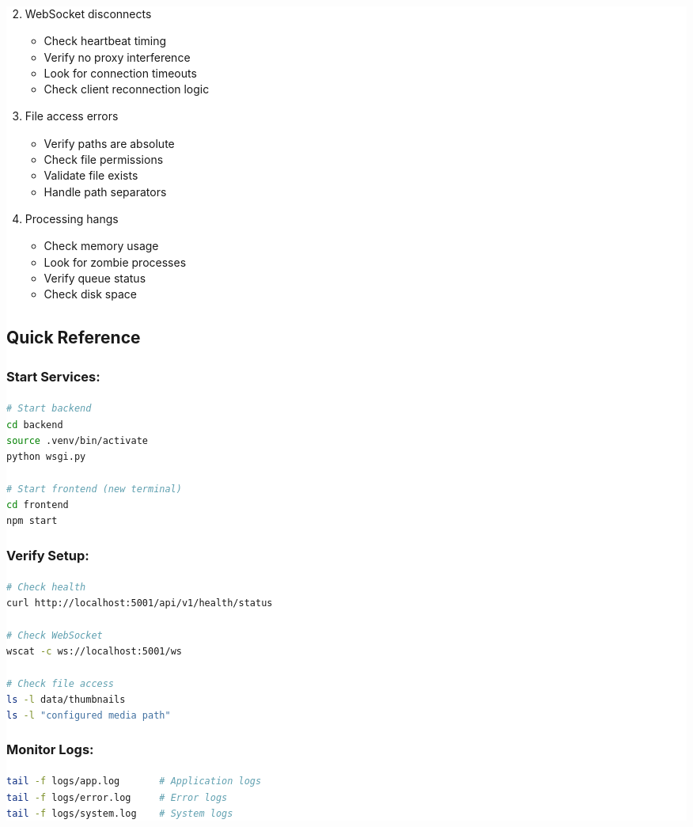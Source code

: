 2. WebSocket disconnects
   - Check heartbeat timing
   - Verify no proxy interference
   - Look for connection timeouts
   - Check client reconnection logic

3. File access errors
   - Verify paths are absolute
   - Check file permissions
   - Validate file exists
   - Handle path separators

4. Processing hangs
   - Check memory usage
   - Look for zombie processes
   - Verify queue status
   - Check disk space

## Quick Reference

### Start Services:
```bash
# Start backend
cd backend
source .venv/bin/activate
python wsgi.py

# Start frontend (new terminal)
cd frontend
npm start
```

### Verify Setup:
```bash
# Check health
curl http://localhost:5001/api/v1/health/status

# Check WebSocket
wscat -c ws://localhost:5001/ws

# Check file access
ls -l data/thumbnails
ls -l "configured media path"
```

### Monitor Logs:
```bash
tail -f logs/app.log       # Application logs
tail -f logs/error.log     # Error logs
tail -f logs/system.log    # System logs
``` 